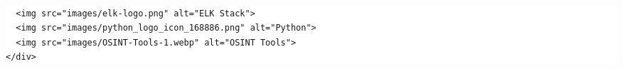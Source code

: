       <img src="images/elk-logo.png" alt="ELK Stack">
      <img src="images/python_logo_icon_168886.png" alt="Python">
      <img src="images/OSINT-Tools-1.webp" alt="OSINT Tools">
    </div>